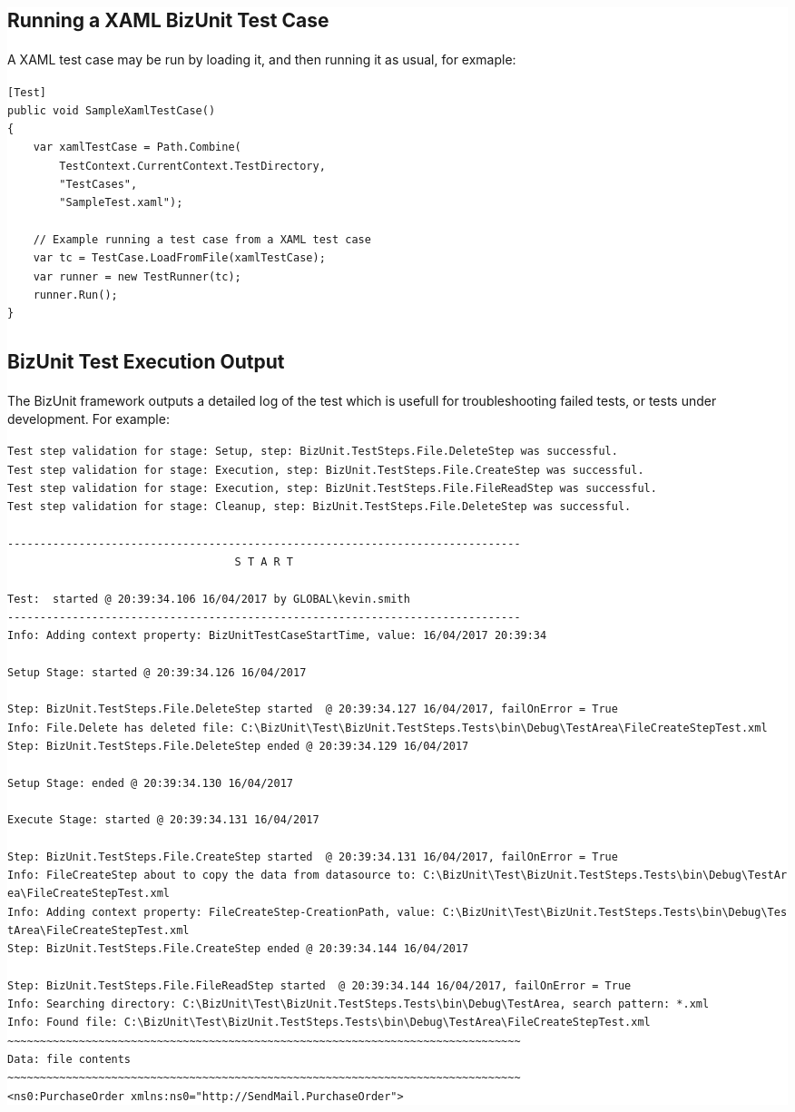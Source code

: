 
## Running a XAML BizUnit Test Case
A XAML test case may be run by loading it, and then running it as usual, for exmaple:

```
[Test]
public void SampleXamlTestCase()
{
	var xamlTestCase = Path.Combine(
		TestContext.CurrentContext.TestDirectory, 
		"TestCases", 
		"SampleTest.xaml");

	// Example running a test case from a XAML test case
	var tc = TestCase.LoadFromFile(xamlTestCase);
	var runner = new TestRunner(tc);
	runner.Run();
}
```

## BizUnit Test Execution Output
The BizUnit framework outputs a detailed log of the test which is usefull for troubleshooting failed tests, or tests under development. For example:

```
Test step validation for stage: Setup, step: BizUnit.TestSteps.File.DeleteStep was successful.
Test step validation for stage: Execution, step: BizUnit.TestSteps.File.CreateStep was successful.
Test step validation for stage: Execution, step: BizUnit.TestSteps.File.FileReadStep was successful.
Test step validation for stage: Cleanup, step: BizUnit.TestSteps.File.DeleteStep was successful.
 
-------------------------------------------------------------------------------
                                   S T A R T
 
Test:  started @ 20:39:34.106 16/04/2017 by GLOBAL\kevin.smith
-------------------------------------------------------------------------------
Info: Adding context property: BizUnitTestCaseStartTime, value: 16/04/2017 20:39:34
 
Setup Stage: started @ 20:39:34.126 16/04/2017

Step: BizUnit.TestSteps.File.DeleteStep started  @ 20:39:34.127 16/04/2017, failOnError = True
Info: File.Delete has deleted file: C:\BizUnit\Test\BizUnit.TestSteps.Tests\bin\Debug\TestArea\FileCreateStepTest.xml
Step: BizUnit.TestSteps.File.DeleteStep ended @ 20:39:34.129 16/04/2017
 
Setup Stage: ended @ 20:39:34.130 16/04/2017
 
Execute Stage: started @ 20:39:34.131 16/04/2017

Step: BizUnit.TestSteps.File.CreateStep started  @ 20:39:34.131 16/04/2017, failOnError = True
Info: FileCreateStep about to copy the data from datasource to: C:\BizUnit\Test\BizUnit.TestSteps.Tests\bin\Debug\TestArea\FileCreateStepTest.xml
Info: Adding context property: FileCreateStep-CreationPath, value: C:\BizUnit\Test\BizUnit.TestSteps.Tests\bin\Debug\TestArea\FileCreateStepTest.xml
Step: BizUnit.TestSteps.File.CreateStep ended @ 20:39:34.144 16/04/2017

Step: BizUnit.TestSteps.File.FileReadStep started  @ 20:39:34.144 16/04/2017, failOnError = True
Info: Searching directory: C:\BizUnit\Test\BizUnit.TestSteps.Tests\bin\Debug\TestArea, search pattern: *.xml
Info: Found file: C:\BizUnit\Test\BizUnit.TestSteps.Tests\bin\Debug\TestArea\FileCreateStepTest.xml
~~~~~~~~~~~~~~~~~~~~~~~~~~~~~~~~~~~~~~~~~~~~~~~~~~~~~~~~~~~~~~~~~~~~~~~~~~~~~~~
Data: file contents
~~~~~~~~~~~~~~~~~~~~~~~~~~~~~~~~~~~~~~~~~~~~~~~~~~~~~~~~~~~~~~~~~~~~~~~~~~~~~~~
<ns0:PurchaseOrder xmlns:ns0="http://SendMail.PurchaseOrder">
```